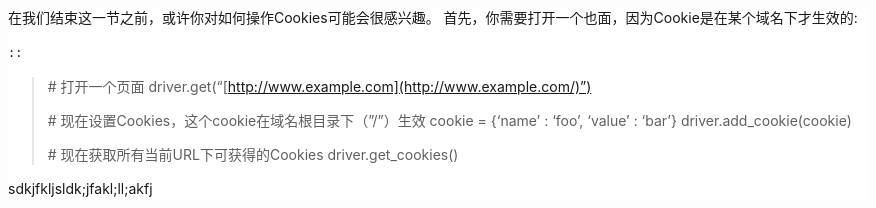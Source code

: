 在我们结束这一节之前，或许你对如何操作Cookies可能会很感兴趣。 首先，你需要打开一个也面，因为Cookie是在某个域名下才生效的:

```
::
```

> \# 打开一个页面 driver.get(“[http://www.example.com](http://www.example.com/)”)
>
> \# 现在设置Cookies，这个cookie在域名根目录下（”/”）生效 cookie = {‘name’ : ‘foo’, ‘value’ : ‘bar’} driver.add_cookie(cookie)
>
> \# 现在获取所有当前URL下可获得的Cookies driver.get_cookies()





















































sdkjfkljsldk;jfakl;ll;akfj